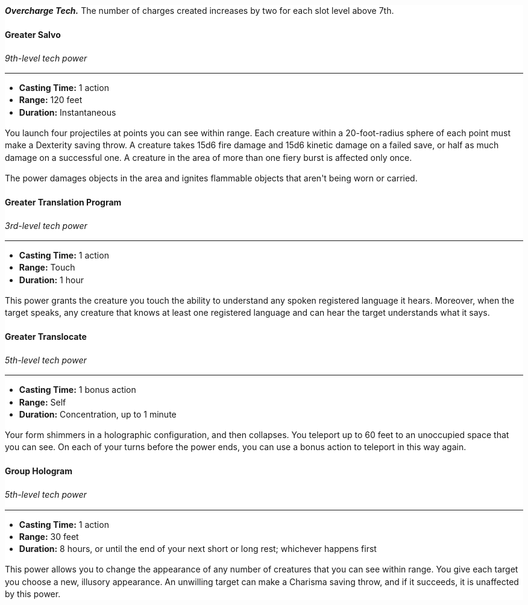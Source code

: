 ***Overcharge Tech.*** The number of charges created increases by two for each slot level above 7th.

#### Greater Salvo
_9th-level tech power_
___
- **Casting Time:** 1 action
- **Range:** 120 feet
- **Duration:** Instantaneous

You launch four projectiles at points you can see within range. Each creature within a 20-foot-radius sphere of each point must make a Dexterity saving throw. A creature takes 15d6 fire damage and 15d6 kinetic damage on a failed save, or half as much damage on a successful one. A creature in the area of more than one fiery burst is affected only once. 

The power damages objects in the area and ignites flammable objects that aren't being worn or carried.

#### Greater Translation Program
_3rd-level tech power_
___
- **Casting Time:** 1 action
- **Range:** Touch
- **Duration:** 1 hour

This power grants the creature you touch the ability to understand any spoken registered language it hears. Moreover, when the target speaks, any creature that knows at least one registered language and can hear the target understands what it says.





#### Greater Translocate
_5th-level tech power_
___
- **Casting Time:** 1 bonus action
- **Range:** Self
- **Duration:** Concentration, up to 1 minute

Your form shimmers in a holographic configuration, and then collapses. You teleport up to 60 feet to an unoccupied space that you can see. On each of your turns before the power ends, you can use a bonus action to teleport in this way again.

#### Group Hologram
_5th-level tech power_
___
- **Casting Time:** 1 action
- **Range:** 30 feet
- **Duration:** 8 hours, or until the end of your next short or long rest; whichever happens first

This power allows you to change the appearance of any number of creatures that you can see within range. You give each target you choose a new, illusory appearance. An unwilling target can make a Charisma saving throw, and if it succeeds, it is unaffected by this power.
